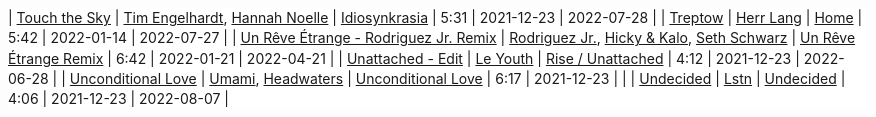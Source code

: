 | [Touch the Sky](https://open.spotify.com/track/6dy5GFgwpLfw3DqGFNeoHE) | [Tim Engelhardt](https://open.spotify.com/artist/74HdscE6G74tt01dbVZULE), [Hannah Noelle](https://open.spotify.com/artist/1lE36WexHt1gmXkxRt6DYC) | [Idiosynkrasia](https://open.spotify.com/album/1KYaDfuu1zr47kLgRuKGIh) | 5:31 | 2021-12-23 | 2022-07-28 |
| [Treptow](https://open.spotify.com/track/3xF2Q1ROL2LtMczRnfhvdz) | [Herr Lang](https://open.spotify.com/artist/1QWAUgdcriLwIL5o0ZT0b5) | [Home](https://open.spotify.com/album/6b510MW2DE4m6icWc4AOOP) | 5:42 | 2022-01-14 | 2022-07-27 |
| [Un Rêve Étrange \- Rodriguez Jr\. Remix](https://open.spotify.com/track/2bT2dwrc9YzyhVAK48IZ77) | [Rodriguez Jr.](https://open.spotify.com/artist/6Th7POyVfZgiHJQ64ddV5Y), [Hicky & Kalo](https://open.spotify.com/artist/6yI7QGvmk87s42R0UyhWRT), [Seth Schwarz](https://open.spotify.com/artist/0zUt9PboFsELRcvO7UWarr) | [Un Rêve Étrange Remix](https://open.spotify.com/album/4ccRH9RUs9y1SgyDkKKLCA) | 6:42 | 2022-01-21 | 2022-04-21 |
| [Unattached \- Edit](https://open.spotify.com/track/5JmCpVmnLimqB48oQQgHra) | [Le Youth](https://open.spotify.com/artist/1Zz6NBe8UIZjm88TvehFtx) | [Rise / Unattached](https://open.spotify.com/album/4kjjkpezmBnxGKJjJyvgzd) | 4:12 | 2021-12-23 | 2022-06-28 |
| [Unconditional Love](https://open.spotify.com/track/3KGbOtIDJBEoA8yKzemR6V) | [Umami](https://open.spotify.com/artist/67qmoqrkr162LFix4Czmlv), [Headwaters](https://open.spotify.com/artist/3zl0xOnASfvN3NcowWxSRm) | [Unconditional Love](https://open.spotify.com/album/3rPsutaizdztrYpGeKDd5H) | 6:17 | 2021-12-23 |  |
| [Undecided](https://open.spotify.com/track/25CSuITuHOTUSrCx4u72UT) | [Lstn](https://open.spotify.com/artist/0OO1zgX3CUfJQwoOEBSKSp) | [Undecided](https://open.spotify.com/album/1Ybr2PycNvqre2mpj35VRD) | 4:06 | 2021-12-23 | 2022-08-07 |
